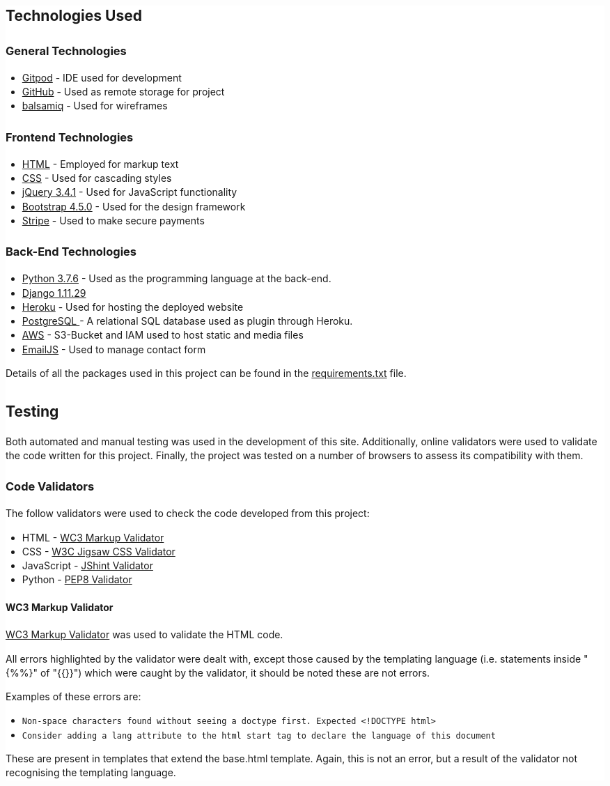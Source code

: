 ## Technologies Used
### General Technologies
- [Gitpod](https://gitpod.io/) - IDE used for development
- [GitHub](https://github.com/) - Used as remote storage for project
- [balsamiq](https://balsamiq.com/) - Used for wireframes


### Frontend Technologies
- [HTML](https://www.w3schools.com/html/html5_intro.asp) - Employed for markup text
- [CSS](https://www.w3schools.com/css/) - Used for cascading styles
- [jQuery 3.4.1](https://code.jquery.com/jquery/) - Used for JavaScript functionality
- [Bootstrap 4.5.0](https://getbootstrap.com/) - Used for the design framework
- [Stripe](https://stripe.com/) - Used to make secure payments

### Back-End Technologies
- [Python 3.7.6](https://www.python.org/) - Used as the programming language at the back-end.
- [Django 1.11.29](https://www.djangoproject.com/)
- [Heroku](https://www.heroku.com) - Used for hosting the deployed website
- [PostgreSQL ](https://www.heroku.com/postgres) - A relational SQL database used as plugin through Heroku.
- [AWS](https://aws.amazon.com/) - S3-Bucket and IAM used to host static and media files
- [EmailJS](https://www.emailjs.com/) - Used to manage contact form

Details of all the packages used in this project can be found in the [requirements.txt](requirements.txt) file.

## Testing
Both automated and manual testing was used in the development of this site. Additionally, online validators were used to validate the code written for this project. Finally, the project was tested on a number of browsers to assess its compatibility with them.

### Code Validators
The follow validators were used to check the code developed from this project:
- HTML - [WC3 Markup Validator](https://validator.w3.org/)
- CSS - [W3C Jigsaw CSS Validator](https://jigsaw.w3.org/css-validator/)
- JavaScript - [JShint Validator](https://jshint.com/)
- Python - [PEP8 Validator](http://pep8online.com/) 

#### WC3 Markup Validator
[WC3 Markup Validator](https://validator.w3.org/) was used to validate the HTML code. 

All errors highlighted by the validator were dealt with, except those caused by the templating language (i.e. statements inside "{%%}" of "{{}}") which were caught by the validator, it should be noted these are not errors.

Examples of these errors are:
- `Non-space characters found without seeing a doctype first. Expected <!DOCTYPE html>`
- `Consider adding a lang attribute to the html start tag to declare the language of this document`

These are present in templates that extend the base.html template. Again, this is not an error, but a result of the validator not recognising the templating language. 
